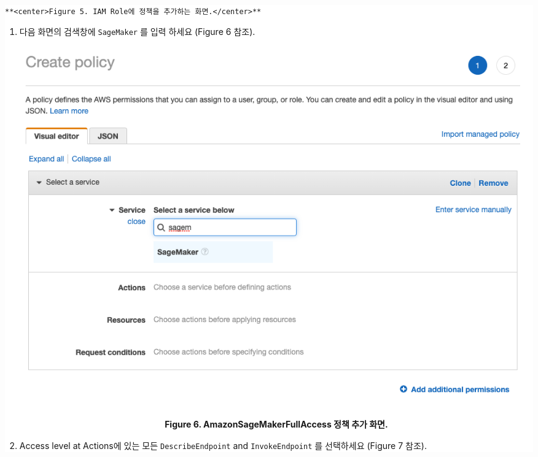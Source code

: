    **<center>Figure 5. IAM Role에 정책을 추가하는 화면.</center>**

1. 다음 화면의 검색창에 `SageMaker` 를 입력 하세요 (Figure 6 참조).

    ![img5](./images/module4_img6.png)

   **<center>Figure 6. AmazonSageMakerFullAccess 정책 추가 화면.</center>**

1. Access level at Actions에 있는 모든 `DescribeEndpoint` and
    `InvokeEndpoint` 를 선택하세요 (Figure 7 참조).
